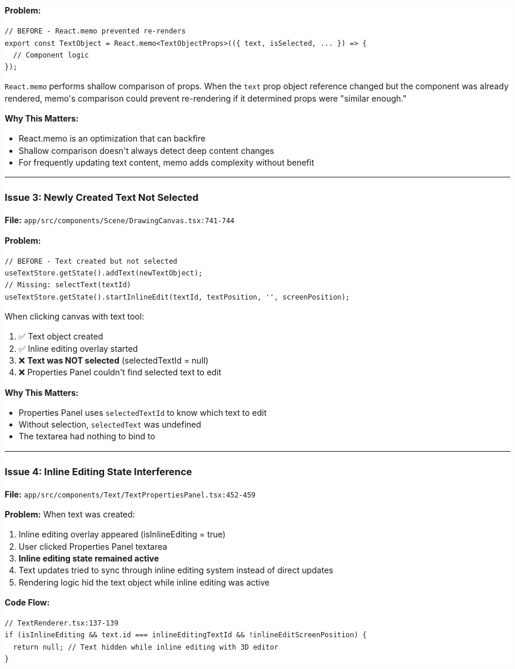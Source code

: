 **Problem:**
```tsx
// BEFORE - React.memo prevented re-renders
export const TextObject = React.memo<TextObjectProps>(({ text, isSelected, ... }) => {
  // Component logic
});
```

`React.memo` performs shallow comparison of props. When the `text` prop object reference changed but the component was already rendered, memo's comparison could prevent re-rendering if it determined props were "similar enough."

**Why This Matters:**
- React.memo is an optimization that can backfire
- Shallow comparison doesn't always detect deep content changes
- For frequently updating text content, memo adds complexity without benefit

---

### **Issue 3: Newly Created Text Not Selected**
**File:** `app/src/components/Scene/DrawingCanvas.tsx:741-744`

**Problem:**
```tsx
// BEFORE - Text created but not selected
useTextStore.getState().addText(newTextObject);
// Missing: selectText(textId)
useTextStore.getState().startInlineEdit(textId, textPosition, '', screenPosition);
```

When clicking canvas with text tool:
1. ✅ Text object created
2. ✅ Inline editing overlay started
3. ❌ **Text was NOT selected** (selectedTextId = null)
4. ❌ Properties Panel couldn't find selected text to edit

**Why This Matters:**
- Properties Panel uses `selectedTextId` to know which text to edit
- Without selection, `selectedText` was undefined
- The textarea had nothing to bind to

---

### **Issue 4: Inline Editing State Interference**
**File:** `app/src/components/Text/TextPropertiesPanel.tsx:452-459`

**Problem:**
When text was created:
1. Inline editing overlay appeared (isInlineEditing = true)
2. User clicked Properties Panel textarea
3. **Inline editing state remained active**
4. Text updates tried to sync through inline editing system instead of direct updates
5. Rendering logic hid the text object while inline editing was active

**Code Flow:**
```tsx
// TextRenderer.tsx:137-139
if (isInlineEditing && text.id === inlineEditingTextId && !inlineEditScreenPosition) {
  return null; // Text hidden while inline editing with 3D editor
}
```
